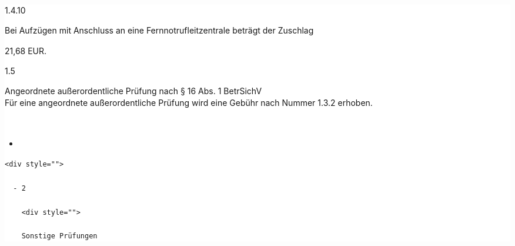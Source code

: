 </td>

</tr>

<tr>

<td style valign="top">

1.4.10

</td>

<td style valign="top">

Bei Aufzügen mit Anschluss an eine Fernnotrufleitzentrale beträgt der
Zuschlag

</td>

<td style colspan="3" align="center" valign="bottom">

21,68 EUR.

</td>

</tr>

<tr>

<td style valign="top">

1.5

</td>

<td style valign="top">

Angeordnete außerordentliche Prüfung nach § 16 Abs. 1 BetrSichV  
Für eine angeordnete außerordentliche Prüfung wird eine Gebühr nach
Nummer 1.3.2 erhoben.

</td>

<td style colspan="3" align="center" valign="top">

 

</td>

</tr>

</tbody>

</table>

  - 
    
    <div style="">
    
      - 2
        
        <div style="">
        
        Sonstige Prüfungen
        